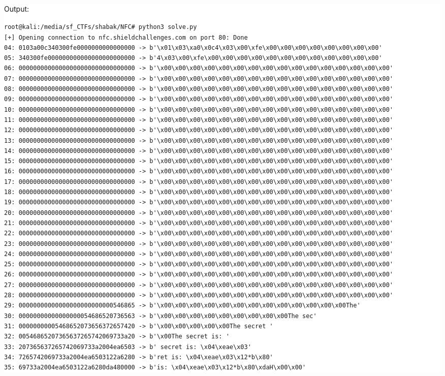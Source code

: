 ```python
```

Output:

```console
root@kali:/media/sf_CTFs/shabak/NFC# python3 solve.py
[+] Opening connection to nfc.shieldchallenges.com on port 80: Done
04: 0103a00c340300fe0000000000000000 -> b'\x01\x03\xa0\x0c4\x03\x00\xfe\x00\x00\x00\x00\x00\x00\x00\x00'
05: 340300fe000000000000000000000000 -> b'4\x03\x00\xfe\x00\x00\x00\x00\x00\x00\x00\x00\x00\x00\x00\x00'
06: 00000000000000000000000000000000 -> b'\x00\x00\x00\x00\x00\x00\x00\x00\x00\x00\x00\x00\x00\x00\x00\x00'
07: 00000000000000000000000000000000 -> b'\x00\x00\x00\x00\x00\x00\x00\x00\x00\x00\x00\x00\x00\x00\x00\x00'
08: 00000000000000000000000000000000 -> b'\x00\x00\x00\x00\x00\x00\x00\x00\x00\x00\x00\x00\x00\x00\x00\x00'
09: 00000000000000000000000000000000 -> b'\x00\x00\x00\x00\x00\x00\x00\x00\x00\x00\x00\x00\x00\x00\x00\x00'
10: 00000000000000000000000000000000 -> b'\x00\x00\x00\x00\x00\x00\x00\x00\x00\x00\x00\x00\x00\x00\x00\x00'
11: 00000000000000000000000000000000 -> b'\x00\x00\x00\x00\x00\x00\x00\x00\x00\x00\x00\x00\x00\x00\x00\x00'
12: 00000000000000000000000000000000 -> b'\x00\x00\x00\x00\x00\x00\x00\x00\x00\x00\x00\x00\x00\x00\x00\x00'
13: 00000000000000000000000000000000 -> b'\x00\x00\x00\x00\x00\x00\x00\x00\x00\x00\x00\x00\x00\x00\x00\x00'
14: 00000000000000000000000000000000 -> b'\x00\x00\x00\x00\x00\x00\x00\x00\x00\x00\x00\x00\x00\x00\x00\x00'
15: 00000000000000000000000000000000 -> b'\x00\x00\x00\x00\x00\x00\x00\x00\x00\x00\x00\x00\x00\x00\x00\x00'
16: 00000000000000000000000000000000 -> b'\x00\x00\x00\x00\x00\x00\x00\x00\x00\x00\x00\x00\x00\x00\x00\x00'
17: 00000000000000000000000000000000 -> b'\x00\x00\x00\x00\x00\x00\x00\x00\x00\x00\x00\x00\x00\x00\x00\x00'
18: 00000000000000000000000000000000 -> b'\x00\x00\x00\x00\x00\x00\x00\x00\x00\x00\x00\x00\x00\x00\x00\x00'
19: 00000000000000000000000000000000 -> b'\x00\x00\x00\x00\x00\x00\x00\x00\x00\x00\x00\x00\x00\x00\x00\x00'
20: 00000000000000000000000000000000 -> b'\x00\x00\x00\x00\x00\x00\x00\x00\x00\x00\x00\x00\x00\x00\x00\x00'
21: 00000000000000000000000000000000 -> b'\x00\x00\x00\x00\x00\x00\x00\x00\x00\x00\x00\x00\x00\x00\x00\x00'
22: 00000000000000000000000000000000 -> b'\x00\x00\x00\x00\x00\x00\x00\x00\x00\x00\x00\x00\x00\x00\x00\x00'
23: 00000000000000000000000000000000 -> b'\x00\x00\x00\x00\x00\x00\x00\x00\x00\x00\x00\x00\x00\x00\x00\x00'
24: 00000000000000000000000000000000 -> b'\x00\x00\x00\x00\x00\x00\x00\x00\x00\x00\x00\x00\x00\x00\x00\x00'
25: 00000000000000000000000000000000 -> b'\x00\x00\x00\x00\x00\x00\x00\x00\x00\x00\x00\x00\x00\x00\x00\x00'
26: 00000000000000000000000000000000 -> b'\x00\x00\x00\x00\x00\x00\x00\x00\x00\x00\x00\x00\x00\x00\x00\x00'
27: 00000000000000000000000000000000 -> b'\x00\x00\x00\x00\x00\x00\x00\x00\x00\x00\x00\x00\x00\x00\x00\x00'
28: 00000000000000000000000000000000 -> b'\x00\x00\x00\x00\x00\x00\x00\x00\x00\x00\x00\x00\x00\x00\x00\x00'
29: 00000000000000000000000000546865 -> b'\x00\x00\x00\x00\x00\x00\x00\x00\x00\x00\x00\x00\x00The'
30: 00000000000000000054686520736563 -> b'\x00\x00\x00\x00\x00\x00\x00\x00\x00The sec'
31: 00000000005468652073656372657420 -> b'\x00\x00\x00\x00\x00The secret '
32: 00546865207365637265742069733a20 -> b'\x00The secret is: '
33: 207365637265742069733a2004ea6503 -> b' secret is: \x04\xeae\x03'
34: 7265742069733a2004ea6503122a6280 -> b'ret is: \x04\xeae\x03\x12*b\x80'
35: 69733a2004ea6503122a6280da480000 -> b'is: \x04\xeae\x03\x12*b\x80\xdaH\x00\x00'
```